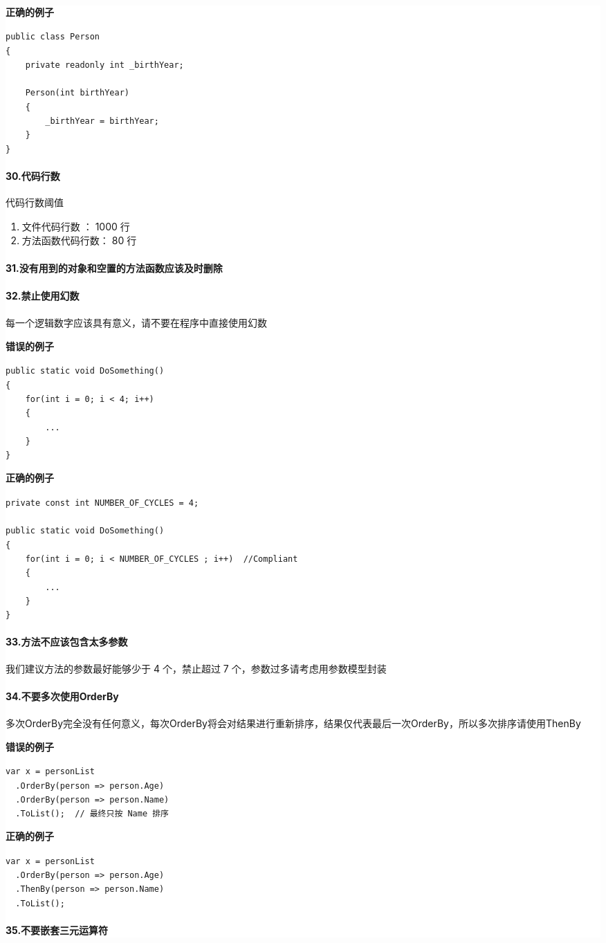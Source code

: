 **正确的例子**
```
public class Person
{
    private readonly int _birthYear;

    Person(int birthYear)
    {
        _birthYear = birthYear;
    }
}
```
#### 30.代码行数
代码行数阈值
1. 文件代码行数 ： 1000 行
2. 方法函数代码行数： 80 行


#### 31.没有用到的对象和空置的方法函数应该及时删除

#### 32.禁止使用幻数
每一个逻辑数字应该具有意义，请不要在程序中直接使用幻数

**错误的例子**
```
public static void DoSomething()
{
    for(int i = 0; i < 4; i++) 
    {
        ...
    }
}
```
**正确的例子**
```
private const int NUMBER_OF_CYCLES = 4;

public static void DoSomething()
{
    for(int i = 0; i < NUMBER_OF_CYCLES ; i++)  //Compliant
    {
        ...
    }
}
```
#### 33.方法不应该包含太多参数
我们建议方法的参数最好能够少于 4 个，禁止超过 7 个，参数过多请考虑用参数模型封装

#### 34.不要多次使用OrderBy
多次OrderBy完全没有任何意义，每次OrderBy将会对结果进行重新排序，结果仅代表最后一次OrderBy，所以多次排序请使用ThenBy

**错误的例子**
```
var x = personList
  .OrderBy(person => person.Age)
  .OrderBy(person => person.Name)  
  .ToList();  // 最终只按 Name 排序
```
**正确的例子**
```
var x = personList
  .OrderBy(person => person.Age)
  .ThenBy(person => person.Name)
  .ToList();
```
#### 35.不要嵌套三元运算符